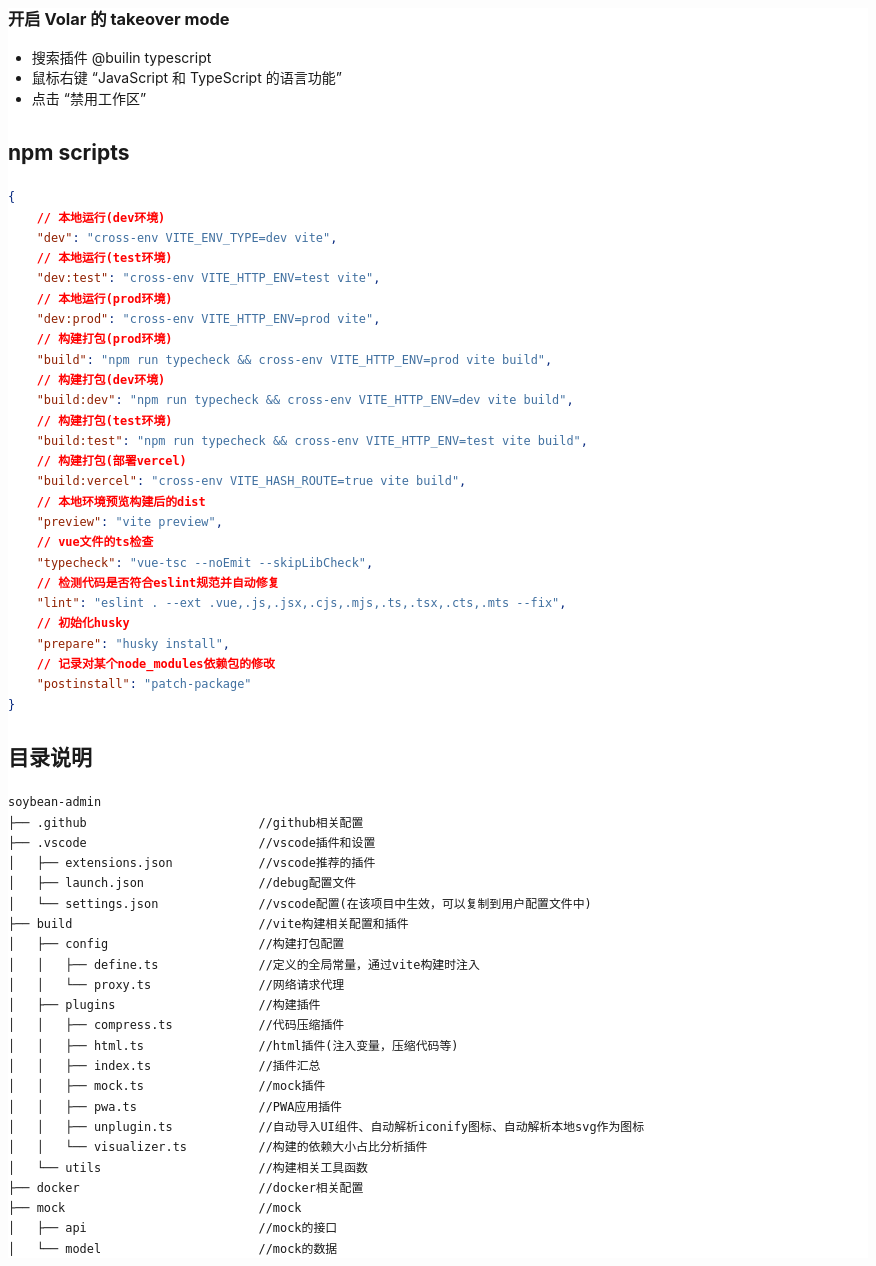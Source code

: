 ### 开启 Volar 的 takeover mode

- 搜索插件 @builin typescript
- 鼠标右键 “JavaScript 和 TypeScript 的语言功能”
- 点击 “禁用工作区”

## npm scripts

```json
{
	// 本地运行(dev环境)
	"dev": "cross-env VITE_ENV_TYPE=dev vite",
	// 本地运行(test环境)
	"dev:test": "cross-env VITE_HTTP_ENV=test vite",
	// 本地运行(prod环境)
	"dev:prod": "cross-env VITE_HTTP_ENV=prod vite",
	// 构建打包(prod环境)
	"build": "npm run typecheck && cross-env VITE_HTTP_ENV=prod vite build",
	// 构建打包(dev环境)
	"build:dev": "npm run typecheck && cross-env VITE_HTTP_ENV=dev vite build",
	// 构建打包(test环境)
	"build:test": "npm run typecheck && cross-env VITE_HTTP_ENV=test vite build",
	// 构建打包(部署vercel)
	"build:vercel": "cross-env VITE_HASH_ROUTE=true vite build",
	// 本地环境预览构建后的dist
	"preview": "vite preview",
	// vue文件的ts检查
	"typecheck": "vue-tsc --noEmit --skipLibCheck",
	// 检测代码是否符合eslint规范并自动修复
	"lint": "eslint . --ext .vue,.js,.jsx,.cjs,.mjs,.ts,.tsx,.cts,.mts --fix",
	// 初始化husky
	"prepare": "husky install",
	// 记录对某个node_modules依赖包的修改
	"postinstall": "patch-package"
}
```

## 目录说明

```
soybean-admin
├── .github                        //github相关配置
├── .vscode                        //vscode插件和设置
│   ├── extensions.json            //vscode推荐的插件
│   ├── launch.json                //debug配置文件
│   └── settings.json              //vscode配置(在该项目中生效，可以复制到用户配置文件中)
├── build                          //vite构建相关配置和插件
│   ├── config                     //构建打包配置
│   │   ├── define.ts              //定义的全局常量，通过vite构建时注入
│   │   └── proxy.ts               //网络请求代理
│   ├── plugins                    //构建插件
│   │   ├── compress.ts            //代码压缩插件
│   │   ├── html.ts                //html插件(注入变量，压缩代码等)
│   │   ├── index.ts               //插件汇总
│   │   ├── mock.ts                //mock插件
│   │   ├── pwa.ts                 //PWA应用插件
│   │   ├── unplugin.ts            //自动导入UI组件、自动解析iconify图标、自动解析本地svg作为图标
│   │   └── visualizer.ts          //构建的依赖大小占比分析插件
│   └── utils                      //构建相关工具函数
├── docker                         //docker相关配置
├── mock                           //mock
│   ├── api                        //mock的接口
│   └── model                      //mock的数据
```